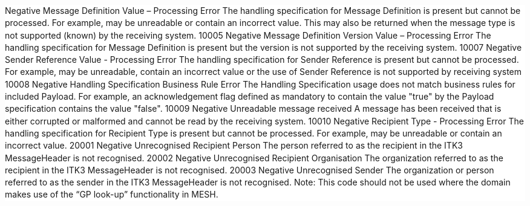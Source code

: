 <td>Negative</td>
<td>Message Definition Value – Processing Error</td>	
<td>The handling specification for Message Definition is present but cannot be processed. For example, may be unreadable or contain an incorrect value. This may also be returned when the message type is not supported (known) by the receiving system.</td>
</tr>
<tr>
<td>10005</td>
<td>Negative</td>
<td>Message Definition Version Value – Processing Error</td>	
<td>The handling specification for Message Definition is present but the version is not supported by the receiving system.</td>
</tr>
<tr>
<td>10007</td>
<td>Negative</td>
<td>Sender Reference Value - Processing Error</td>
<td>The handling specification for Sender Reference is present but cannot be processed. For example, may be unreadable, contain an incorrect value or the use of Sender Reference is not supported by receiving system</td>
</tr>
<tr>
<td>10008</td>
<td>Negative</td>
<td>Handling Specification Business Rule Error</td>
<td>The Handling Specification usage does not match business rules for included Payload. For example, an acknowledgement flag defined as mandatory to contain the value "true" by the Payload specification contains the value "false".</td>
</tr>
<tr>
<td>10009</td>
<td>Negative</td>
<td>Unreadable message received</td>	
<td>A message has been received that is either corrupted or malformed and cannot be read by the receiving system.</td>
</tr>
<tr>
<td>10010</td>
<td>Negative</td>
<td>Recipient Type - Processing Error</td>	
<td>The handling specification for Recipient Type is present but cannot be processed. For example, may be unreadable or contain an incorrect value.</td>
</tr>
<tr>
<td>20001</td>
<td>Negative</td>
<td>Unrecognised Recipient Person</td>	
<td>The person referred to as the recipient in the ITK3 MessageHeader is not recognised.</td>
</tr>
<tr>
<td>20002</td>
<td>Negative</td>
<td>Unrecognised Recipient Organisation</td>	
<td>The organization referred to as the recipient in the ITK3 MessageHeader is not recognised.</td>
</tr>
<tr>
<td>20003</td>
<td>Negative</td>
<td>Unrecognised Sender</td>
<td>The organization or person referred to as the sender in the ITK3 MessageHeader is not recognised. Note: This code should not be used where the domain makes use of the “GP look-up” functionality in MESH.</td>
</tr>
<tr>